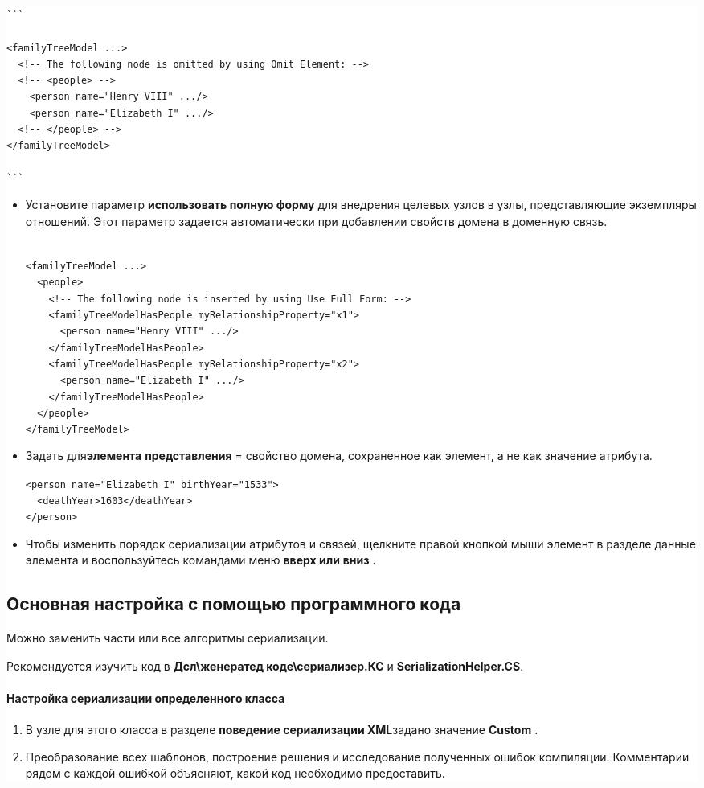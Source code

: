     ```

    <familyTreeModel ...>
      <!-- The following node is omitted by using Omit Element: -->
      <!-- <people> -->
        <person name="Henry VIII" .../>
        <person name="Elizabeth I" .../>
      <!-- </people> -->
    </familyTreeModel>

    ```

- Установите параметр **использовать полную форму** для внедрения целевых узлов в узлы, представляющие экземпляры отношений. Этот параметр задается автоматически при добавлении свойств домена в доменную связь.

    ```

    <familyTreeModel ...>
      <people>
        <!-- The following node is inserted by using Use Full Form: -->
        <familyTreeModelHasPeople myRelationshipProperty="x1">
          <person name="Henry VIII" .../>
        </familyTreeModelHasPeople>
        <familyTreeModelHasPeople myRelationshipProperty="x2">
          <person name="Elizabeth I" .../>
        </familyTreeModelHasPeople>
      </people>
    </familyTreeModel>

    ```

- Задать для**элемента** **представления**  =  свойство домена, сохраненное как элемент, а не как значение атрибута.

    ```
    <person name="Elizabeth I" birthYear="1533">
      <deathYear>1603</deathYear>
    </person>
    ```

- Чтобы изменить порядок сериализации атрибутов и связей, щелкните правой кнопкой мыши элемент в разделе данные элемента и воспользуйтесь командами меню **вверх или** **вниз** .

## <a name="major-customization-using-program-code"></a>Основная настройка с помощью программного кода
 Можно заменить части или все алгоритмы сериализации.

 Рекомендуется изучить код в **Дсл\женератед коде\сериализер.КС** и **SerializationHelper.CS**.

#### <a name="to-customize-the-serialization-of-a-particular-class"></a>Настройка сериализации определенного класса

1. В узле для этого класса в разделе **поведение сериализации XML**задано значение **Custom** .

2. Преобразование всех шаблонов, построение решения и исследование полученных ошибок компиляции. Комментарии рядом с каждой ошибкой объясняют, какой код необходимо предоставить.
